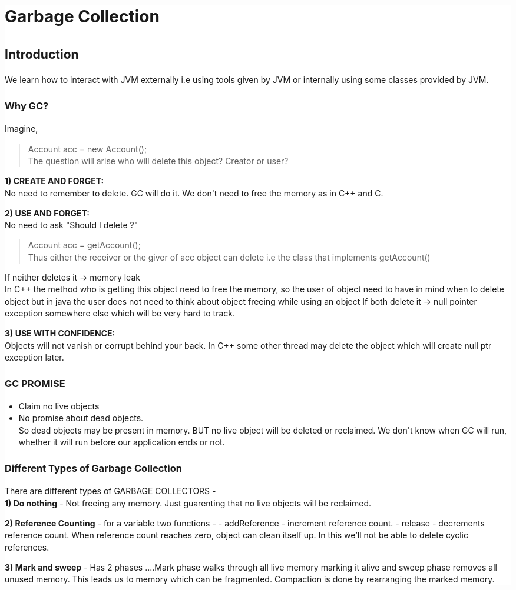 # Garbage Collection

## Introduction 

We learn how to interact with JVM externally i.e using tools given by JVM or internally using some classes provided by JVM.  

### Why GC?
Imagine,  
> Account acc = new Account();  
The question will arise who will delete this object? Creator or user?  

**1) CREATE AND FORGET:**  
No need to remember to delete. GC will do it. We don't need to free the memory as in C++ and C.  

**2) USE AND FORGET:**  
No need to ask "Should I delete ?"  

> Account acc = getAccount();  
Thus either the receiver or the giver of acc object can delete i.e the class that implements getAccount()  

If neither deletes it -> memory leak  
In C++ the method who is getting this object need to free the memory, so the user of object need to have in mind when to delete object but in java the user does not need to think about object freeing while using an object
If both delete it -> null pointer exception somewhere else which will be very hard to track.  

**3) USE WITH CONFIDENCE:**   
Objects will not vanish or corrupt behind your back. In C++ some other thread may delete the object which will create null ptr exception later.

### GC PROMISE  
- Claim no live objects  
- No promise about dead objects.  
So dead objects may be present in memory. BUT no live object will be deleted or reclaimed. 
We don't know when GC will run, whether it will run before our application ends or not.


### Different Types of Garbage Collection
There are different types of GARBAGE COLLECTORS -  
**1) Do nothing** - Not freeing any memory. Just guarenting that no live objects will be reclaimed.

**2) Reference Counting** - for a variable two functions - 
    - addReference - increment reference count. 
    - release - decrements reference count. 
When reference count reaches zero, object can clean itself up. In this we’ll not be able to delete cyclic references.

**3) Mark and sweep** - Has 2 phases ....Mark phase walks through all live memory marking it alive and sweep phase removes all unused memory. This leads us to memory which can be fragmented. Compaction is done by rearranging the marked memory.
